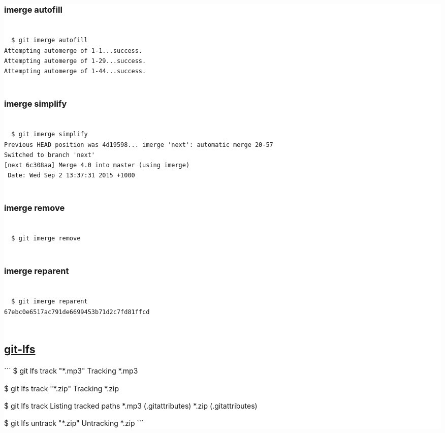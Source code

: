 </p>
<h3>
 imerge autofill
</h3>
<p>
 <code>
  $ git imerge autofill
Attempting automerge of 1-1...success.
Attempting automerge of 1-29...success.
Attempting automerge of 1-44...success.
 </code>
</p>
<h3>
 imerge simplify
</h3>
<p>
 <code>
  $ git imerge simplify
Previous HEAD position was 4d19598... imerge 'next': automatic merge 20-57
Switched to branch 'next'
[next 6c308aa] Merge 4.0 into master (using imerge)
 Date: Wed Sep 2 13:37:31 2015 +1000
 </code>
</p>
<h3>
 imerge remove
</h3>
<p>
 <code>
  $ git imerge remove
 </code>
</p>
<h3>
 imerge reparent
</h3>
<p>
 <code>
  $ git imerge reparent
67ebc0e6517ac791de6699453b71d2c7fd81ffcd
 </code>
</p>
<h2>
 <a href="https://github.com/github/git-lfs">
  git-lfs
 </a>
</h2>
<p>
 ```
$ git lfs track "*.mp3"
Tracking *.mp3
</p>
<p>
 $ git lfs track "*.zip"
Tracking *.zip
</p>
<p>
 $ git lfs track
Listing tracked paths
    *.mp3 (.gitattributes)
    *.zip (.gitattributes)
</p>
<p>
 $ git lfs untrack "*.zip"
Untracking *.zip
 ```